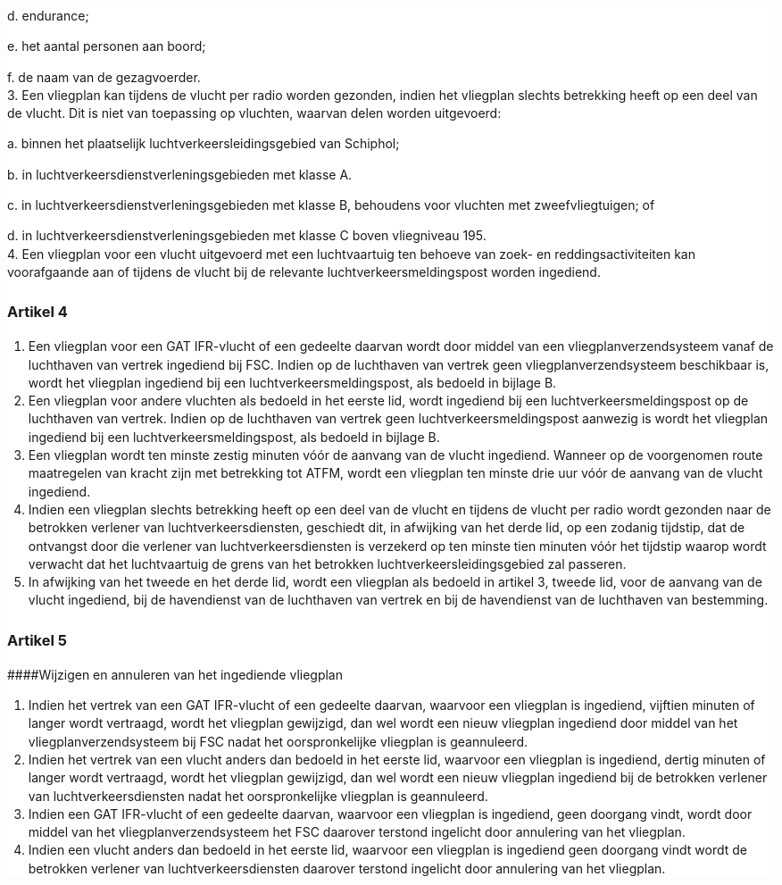 d. endurance;  

e. het aantal personen aan boord;  

f. de naam van de gezagvoerder.     
3.  Een vliegplan kan tijdens de vlucht per radio worden gezonden, indien het vliegplan slechts betrekking heeft op een deel van de vlucht. Dit is niet van toepassing op vluchten, waarvan delen worden uitgevoerd: 

a. binnen het plaatselijk luchtverkeersleidingsgebied van Schiphol;  

b. in luchtverkeersdienstverleningsgebieden met klasse A.  

c. in luchtverkeersdienstverleningsgebieden met klasse B, behoudens voor vluchten met zweefvliegtuigen; of  

d. in luchtverkeersdienstverleningsgebieden met klasse C boven vliegniveau 195.     
4.  Een vliegplan voor een vlucht uitgevoerd met een luchtvaartuig ten behoeve van zoek- en reddingsactiviteiten kan voorafgaande aan of tijdens de vlucht bij de relevante luchtverkeersmeldingspost worden ingediend.   

### Artikel  4  

1.  Een vliegplan voor een GAT IFR-vlucht of een gedeelte daarvan wordt door middel van een vliegplanverzendsysteem vanaf de luchthaven van vertrek ingediend bij FSC. Indien op de luchthaven van vertrek geen vliegplanverzendsysteem beschikbaar is, wordt het vliegplan ingediend bij een luchtverkeersmeldingspost, als bedoeld in bijlage B.   
2.  Een vliegplan voor andere vluchten als bedoeld in het eerste lid, wordt ingediend bij een luchtverkeersmeldingspost op de luchthaven van vertrek. Indien op de luchthaven van vertrek geen luchtverkeersmeldingspost aanwezig is wordt het vliegplan ingediend bij een luchtverkeersmeldingspost, als bedoeld in bijlage B.   
3.  Een vliegplan wordt ten minste zestig minuten vóór de aanvang van de vlucht ingediend. Wanneer op de voorgenomen route maatregelen van kracht zijn met betrekking tot ATFM, wordt een vliegplan ten minste drie uur vóór de aanvang van de vlucht ingediend.   
4.  Indien een vliegplan slechts betrekking heeft op een deel van de vlucht en tijdens de vlucht per radio wordt gezonden naar de betrokken verlener van luchtverkeersdiensten, geschiedt dit, in afwijking van het derde lid, op een zodanig tijdstip, dat de ontvangst door die verlener van luchtverkeersdiensten is verzekerd op ten minste tien minuten vóór het tijdstip waarop wordt verwacht dat het luchtvaartuig de grens van het betrokken luchtverkeersleidingsgebied zal passeren.   
5.  In afwijking van het tweede en het derde lid, wordt een vliegplan als bedoeld in artikel 3, tweede lid, voor de aanvang van de vlucht ingediend, bij de havendienst van de luchthaven van vertrek en bij de havendienst van de luchthaven van bestemming.   

### Artikel  5  

####Wijzigen en annuleren van het ingediende vliegplan

1.  Indien het vertrek van een GAT IFR-vlucht of een gedeelte daarvan, waarvoor een vliegplan is ingediend, vijftien minuten of langer wordt vertraagd, wordt het vliegplan gewijzigd, dan wel wordt een nieuw vliegplan ingediend door middel van het vliegplanverzendsysteem bij FSC nadat het oorspronkelijke vliegplan is geannuleerd.   
2.  Indien het vertrek van een vlucht anders dan bedoeld in het eerste lid, waarvoor een vliegplan is ingediend, dertig minuten of langer wordt vertraagd, wordt het vliegplan gewijzigd, dan wel wordt een nieuw vliegplan ingediend bij de betrokken verlener van luchtverkeersdiensten nadat het oorspronkelijke vliegplan is geannuleerd.   
3.  Indien een GAT IFR-vlucht of een gedeelte daarvan, waarvoor een vliegplan is ingediend, geen doorgang vindt, wordt door middel van het vliegplanverzendsysteem het FSC daarover terstond ingelicht door annulering van het vliegplan.   
4.  Indien een vlucht anders dan bedoeld in het eerste lid, waarvoor een vliegplan is ingediend geen doorgang vindt wordt de betrokken verlener van luchtverkeersdiensten daarover terstond ingelicht door annulering van het vliegplan.   
